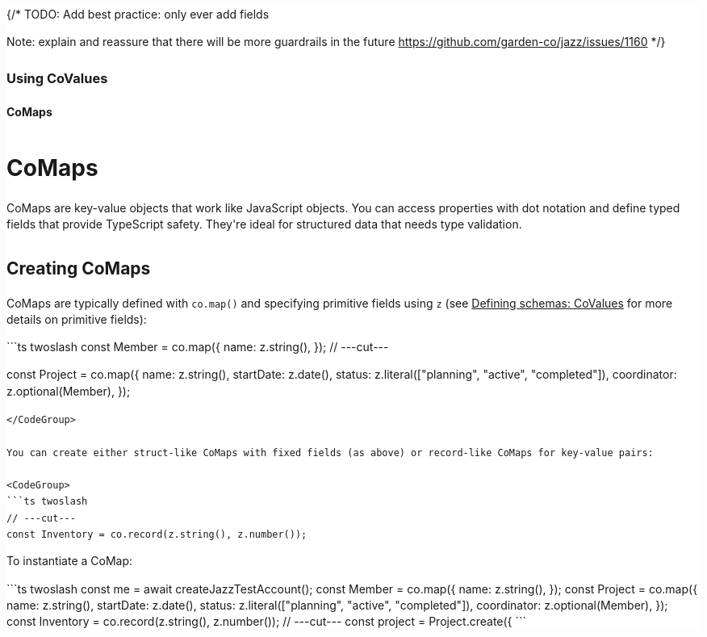 {/*
 TODO: Add best practice: only ever add fields

 Note: explain and reassure that there will be more guardrails in the future
 https://github.com/garden-co/jazz/issues/1160
*/}



### Using CoValues

#### CoMaps

# CoMaps

CoMaps are key-value objects that work like JavaScript objects. You can access properties with dot notation and define typed fields that provide TypeScript safety. They're ideal for structured data that needs type validation.

## Creating CoMaps

CoMaps are typically defined with `co.map()` and specifying primitive fields using `z` (see [Defining schemas: CoValues](/docs/schemas/covalues) for more details on primitive fields):

<CodeGroup>
```ts twoslash
const Member = co.map({
  name: z.string(),
});
// ---cut---

const Project = co.map({
  name: z.string(),
  startDate: z.date(),
  status: z.literal(["planning", "active", "completed"]),
  coordinator: z.optional(Member),
});
```
</CodeGroup>

You can create either struct-like CoMaps with fixed fields (as above) or record-like CoMaps for key-value pairs:

<CodeGroup>
```ts twoslash
// ---cut---
const Inventory = co.record(z.string(), z.number());
```
</CodeGroup>

To instantiate a CoMap:

<CodeGroup>
```ts twoslash
const me = await createJazzTestAccount();
const Member = co.map({
  name: z.string(),
});
const Project = co.map({
  name: z.string(),
  startDate: z.date(),
  status: z.literal(["planning", "active", "completed"]),
  coordinator: z.optional(Member),
});
const Inventory = co.record(z.string(), z.number());
// ---cut---
const project = Project.create({
```